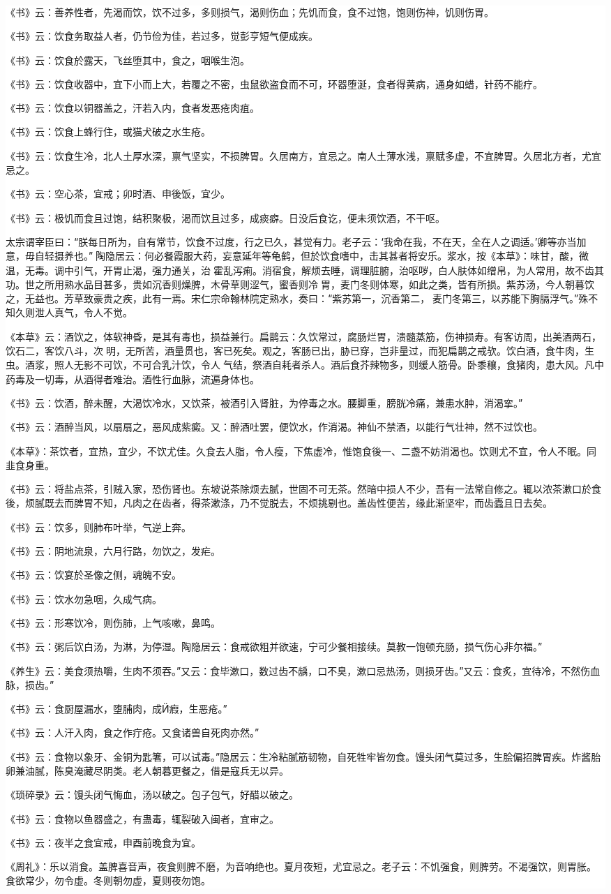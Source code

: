 《书》云：善养性者，先渴而饮，饮不过多，多则损气，渴则伤血；先饥而食，食不过饱，饱则伤神，饥则伤胃。  

《书》云：饮食务取益人者，仍节俭为佳，若过多，觉彭亨短气便成疾。  

《书》云：饮食於露天，飞丝堕其中，食之，咽喉生泡。  

《书》云：饮食收器中，宜下小而上大，若覆之不密，虫鼠欲盗食而不可，环器堕涎，食者得黄病，通身如蜡，针药不能疗。  

《书》云：饮食以铜器盖之，汗若入内，食者发恶疮肉疽。  

《书》云：饮食上蜂行住，或猫犬破之水生疮。  

《书》云：饮食生冷，北人土厚水深，禀气坚实，不损脾胃。久居南方，宜忌之。南人土薄水浅，禀赋多虚，不宜脾胃。久居北方者，尤宜忌之。  

《书》云：空心茶，宜戒；卯时酒、申後饭，宜少。  

《书》云：极饥而食且过饱，结积聚极，渴而饮且过多，成痰癖。日没后食讫，便未须饮酒，不干呕。  

太宗谓宰臣曰：“朕每日所为，自有常节，饮食不过度，行之已久，甚觉有力。老子云：‘我命在我，不在天，全在人之调适。’卿等亦当加意，毋自轻摄养也。” 陶隐居云：何必餐霞服大药，妄意延年等龟鹤，但於饮食嗜中，击其甚者将安乐。浆水，按《本草》：味甘，酸，微温，无毒。调中引气，开胃止渴，强力通关，治 霍乱泻痢。消宿食，解烦去睡，调理脏腑，治呕哕，白人肤体如缯帛，为人常用，故不齿其功。世之所用熟水品目甚多，贵如沉香则燥脾，木骨草则涩气，蜜香则冷 胃，麦门冬则体寒，如此之类，皆有所损。紫苏汤，今人朝暮饮之，无益也。芳草致豪贵之疾，此有一焉。宋仁宗命翰林院定熟水，奏曰：“紫苏第一，沉香第二， 麦门冬第三，以苏能下胸膈浮气。”殊不知久则泄人真气，令人不觉。  

《本草》云：酒饮之，体软神昏，是其有毒也，损益兼行。扁鹊云：久饮常过，腐肠烂胃，溃髓蒸筋，伤神损寿。有客访周，出美酒两石，饮石二，客饮八斗，次 明，无所苦，酒量贯也，客已死矣。观之，客肠已出，胁已穿，岂非量过，而犯扁鹊之戒欤。饮白酒，食牛肉，生虫。酒浆，照人无影不可饮，不可合乳汁饮，令人 气结，祭酒自耗者杀人。酒后食芥辣物多，则缓人筋骨。卧黍穰，食猪肉，患大风。凡中药毒及一切毒，从酒得者难治。酒性行血脉，流遍身体也。  

《书》云：饮酒，醉未醒，大渴饮冷水，又饮茶，被酒引入肾脏，为停毒之水。腰脚重，膀胱冷痛，兼患水肿，消渴挛。”  

《书》云：酒醉当风，以扇扇之，恶风成紫癜。又：醉酒吐罢，便饮水，作消渴。神仙不禁酒，以能行气壮神，然不过饮也。  

《本草》：茶饮者，宜热，宜少，不饮尤佳。久食去人脂，令人瘦，下焦虚冷，惟饱食後一、二盏不妨消渴也。饮则尤不宜，令人不眠。同韭食身重。  

《书》云：将盐点茶，引贼入家，恐伤肾也。东坡说茶除烦去腻，世固不可无茶。然暗中损人不少，吾有一法常自修之。辄以浓茶漱口於食後，烦腻既去而脾胃不知，凡肉之在齿者，得茶漱涤，乃不觉脱去，不烦挑剔也。盖齿性便苦，缘此渐坚牢，而齿蠹且日去矣。  

《书》云：饮多，则肺布叶举，气逆上奔。  

《书》云：阴地流泉，六月行路，勿饮之，发疟。  

《书》云：饮宴於圣像之侧，魂魄不安。  

《书》云：饮水勿急咽，久成气病。  

《书》云：形寒饮冷，则伤肺，上气咳嗽，鼻鸣。  

《书》云：粥后饮白汤，为淋，为停湿。陶隐居云：食戒欲粗并欲速，宁可少餐相接续。莫教一饱顿充肠，损气伤心非尔福。”  

《养生》云：美食须热嚼，生肉不须吞。”又云：食毕漱口，数过齿不龋，口不臭，漱口忌热汤，则损牙齿。”又云：食炙，宜待冷，不然伤血脉，损齿。”  

《书》云：食厨屋漏水，堕脯肉，成瘕，生恶疮。”  

《书》云：人汗入肉，食之作疔疮。又食诸兽自死肉亦然。”  

《书》云：食物以象牙、金铜为匙箸，可以试毒。”隐居云：生冷粘腻筋韧物，自死牲牢皆勿食。馒头闭气莫过多，生脍偏招脾胃疾。炸酱胎卵兼油腻，陈臭淹藏尽阴类。老人朝暮更餐之，借是寇兵无以异。  

《琐碎录》云：馒头闭气悔血，汤以破之。包子包气，好醋以破之。  

《书》云：食物以鱼器盛之，有蛊毒，辄裂破入闽者，宜审之。  

《书》云：夜半之食宜戒，申酉前晚食为宜。  

《周礼》：乐以消食。盖脾喜音声，夜食则脾不磨，为音响绝也。夏月夜短，尤宜忌之。老子云：不饥强食，则脾劳。不渴强饮，则胃胀。食欲常少，勿令虚。冬则朝勿虚，夏则夜勿饱。  
